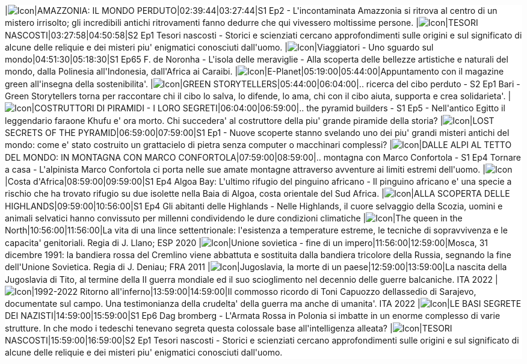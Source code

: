 |![Icon](https://guidatv.sky.it/uuid/0cb50ef3-d12a-4fe6-8de7-053bd5d4893d/cover?md5ChecksumParam=6b7d52cd2e072b4e53c38e2cc19560ef)|AMAZZONIA: IL MONDO PERDUTO|02:39:44|03:27:44|S1 Ep2 - L&#039;incontaminata Amazzonia si ritrova al centro di un mistero irrisolto; gli incredibili antichi ritrovamenti fanno dedurre che qui vivessero moltissime persone.
|![Icon](https://guidatv.sky.it/uuid/19b6cd60-0110-4c06-b660-9975290db483/cover?md5ChecksumParam=2c89a6f85fac76151ff7c6d17ee29b43)|TESORI NASCOSTI|03:27:58|04:50:58|S2 Ep1 Tesori nascosti - Storici e scienziati cercano approfondimenti sulle origini e sul significato di alcune delle reliquie e dei misteri piu&#039; enigmatici conosciuti dall&#039;uomo.
|![Icon](https://guidatv.sky.it/uuid/7f272060-098b-45e3-8f31-46ebf53e5eb2/cover?md5ChecksumParam=bdde99d1c63c82545f7d44a88f555b79)|Viaggiatori - Uno sguardo sul mondo|04:51:30|05:18:30|S1 Ep65 F. de Noronha - L&#039;isola delle meraviglie - Alla scoperta delle bellezze artistiche e naturali del mondo, dalla Polinesia all&#039;Indonesia, dall&#039;Africa ai Caraibi.
|![Icon](https://guidatv.sky.it/uuid/f5f6ee67-ccf2-43c7-8917-37d7d0c9d35b/cover?md5ChecksumParam=de3a1d4035b515c13a02947a14cb135b)|E-Planet|05:19:00|05:44:00|Appuntamento con il magazine green all&#039;insegna della sostenibilita&#039;.
|![Icon](https://guidatv.sky.it/uuid/c9c44ea9-17f7-4325-828a-280c3a06764a/cover?md5ChecksumParam=54fcc9e345c2473ddf1d92e82a377eaf)|GREEN STORYTELLERS|05:44:00|06:04:00|.. ricerca del cibo perduto - S2 Ep1 Bari - Green Storytellers torna per raccontare chi il cibo lo salva, lo difende, lo ama, chi con il cibo aiuta, supporta e crea solidarieta&#039;.
|![Icon](https://guidatv.sky.it/uuid/a1ba3e93-d498-4914-872f-e88dbd47672c/cover?md5ChecksumParam=81f6c8d4eee253dc547495a30e29b307)|COSTRUTTORI DI PIRAMIDI - I LORO SEGRETI|06:04:00|06:59:00|.. the pyramid builders - S1 Ep5 - Nell&#039;antico Egitto il leggendario faraone Khufu e&#039; ora morto. Chi succedera&#039; al costruttore della piu&#039; grande piramide della storia?
|![Icon](https://guidatv.sky.it/uuid/ec423c7a-2ed3-4dd3-8b26-6c9bd3cc7eaa/cover?md5ChecksumParam=9456c6ba5ef32688093ca6213ceb7d7f)|LOST SECRETS OF THE PYRAMID|06:59:00|07:59:00|S1 Ep1 - Nuove scoperte stanno svelando uno dei piu&#039; grandi misteri antichi del mondo: come e&#039; stato costruito un grattacielo di pietra senza computer o macchinari complessi?
|![Icon](https://guidatv.sky.it/uuid/33e51aab-7be7-4d23-96e1-0678d5f18525/cover?md5ChecksumParam=6e9fcaf140914e9c8ba230253f5b4b0b)|DALLE ALPI AL TETTO DEL MONDO: IN MONTAGNA CON MARCO CONFORTOLA|07:59:00|08:59:00|.. montagna con Marco Confortola - S1 Ep4 Tornare a casa - L&#039;alpinista Marco Confortola ci porta nelle sue amate montagne attraverso avventure ai limiti estremi dell&#039;uomo.
|![Icon](https://guidatv.sky.it/uuid/7b0e8c3d-cc57-452b-8b40-cffb615383bf/cover?md5ChecksumParam=1e827b2fec4959beb8dbaba36331defe)|Costa d&#039;Africa|08:59:00|09:59:00|S1 Ep4 Algoa Bay: L&#039;ultimo rifugio del pinguino africano - Il pinguino africano e&#039; una specie a rischio che ha trovato rifugio su due isolette nella Baia di Algoa, costa orientale del Sud Africa.
|![Icon](https://guidatv.sky.it/uuid/0940db9d-24d3-4dfe-98ec-d0453d915204/cover?md5ChecksumParam=5642d81f582ab3ab3c2162a632a5353b)|ALLA SCOPERTA DELLE HIGHLANDS|09:59:00|10:56:00|S1 Ep4 Gli abitanti delle Highlands - Nelle Highlands, il cuore selvaggio della Scozia, uomini e animali selvatici hanno convissuto per millenni condividendo le dure condizioni climatiche
|![Icon](https://guidatv.sky.it/uuid/ab52181f-0f77-4174-84fd-3941f9e53164/cover?md5ChecksumParam=71fa205cf3fc77ff545208b7229bdcac)|The queen in the North|10:56:00|11:56:00|La vita di una lince settentrionale: l&#039;esistenza a temperature estreme, le tecniche di sopravvivenza e le capacita&#039; genitoriali. Regia di J. Llano; ESP 2020
|![Icon](https://guidatv.sky.it/uuid/68a167a2-3888-4467-b788-4a816794f8dc/cover?md5ChecksumParam=72d9f46e4c902a5dc57bf6ef62f76097)|Unione sovietica - fine di un impero|11:56:00|12:59:00|Mosca, 31 dicembre 1991: la bandiera rossa del Cremlino viene abbattuta e sostituita dalla bandiera tricolore della Russia, segnando la fine dell&#039;Unione Sovietica. Regia di J. Deniau; FRA 2011
|![Icon](https://guidatv.sky.it/uuid/c0607165-aa20-43c6-8248-9afffbeeb66c/cover?md5ChecksumParam=0d0eb9d35ca572b789b0ce6b2137563c)|Jugoslavia, la morte di un paese|12:59:00|13:59:00|La nascita della Jugoslavia di Tito, al termine della II guerra mondiale ed il suo scioglimento nel decennio delle guerre balcaniche. ITA 2022
|![Icon](https://guidatv.sky.it/uuid/1629f5a6-7272-4fbc-b8f9-055697086144/cover?md5ChecksumParam=44ade463a6c968ddd62b97ec8af1e84b)|1992-2022 Ritorno all&#039;inferno|13:59:00|14:59:00|Il commosso ricordo di Toni Capuozzo dellassedio di Sarajevo, documentate sul campo. Una testimonianza della crudelta&#039; della guerra ma anche di umanita&#039;. ITA 2022
|![Icon](https://guidatv.sky.it/uuid/892754ad-dcc2-442f-b535-1fbde06276b7/cover?md5ChecksumParam=c8d4b28151e0f3bb7278f6ddfac5226c)|LE BASI SEGRETE DEI NAZISTI|14:59:00|15:59:00|S1 Ep6 Dag bromberg - L&#039;Armata Rossa in Polonia si imbatte in un enorme complesso di varie strutture. In che modo i tedeschi tenevano segreta questa colossale base all&#039;intelligenza alleata?
|![Icon](https://guidatv.sky.it/uuid/19b6cd60-0110-4c06-b660-9975290db483/cover?md5ChecksumParam=2c89a6f85fac76151ff7c6d17ee29b43)|TESORI NASCOSTI|15:59:00|16:59:00|S2 Ep1 Tesori nascosti - Storici e scienziati cercano approfondimenti sulle origini e sul significato di alcune delle reliquie e dei misteri piu&#039; enigmatici conosciuti dall&#039;uomo.